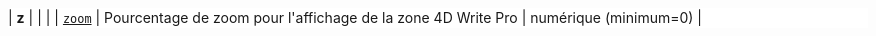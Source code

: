 | **z**                                                                                                                                                                                                                                                                                                                                                                                                                                                                                                                                                                                                                |                                                                                                                                                                                                                                                                           |                                                                                                                                                                                                                                                                                                                                                                                                                                                                                                                                                                                                                                                                                                                                                                                                                                                                                                                                                                                                                                                                                                                                |
| [`zoom`](properties_Appearance.md#zoom)                                                                                                                                                                                                                                                                                                                                                                                                                                                                                                                                                                              | Pourcentage de zoom pour l'affichage de la zone 4D Write Pro                                                                                                                                                                                                              | numérique (minimum=0)                                                                                                                                                                                                                                                                                                                                                                                                                                                                                                                                                                                                                                                                                                                                                                                                                                                                                                                                                                                                                                                                                       |
